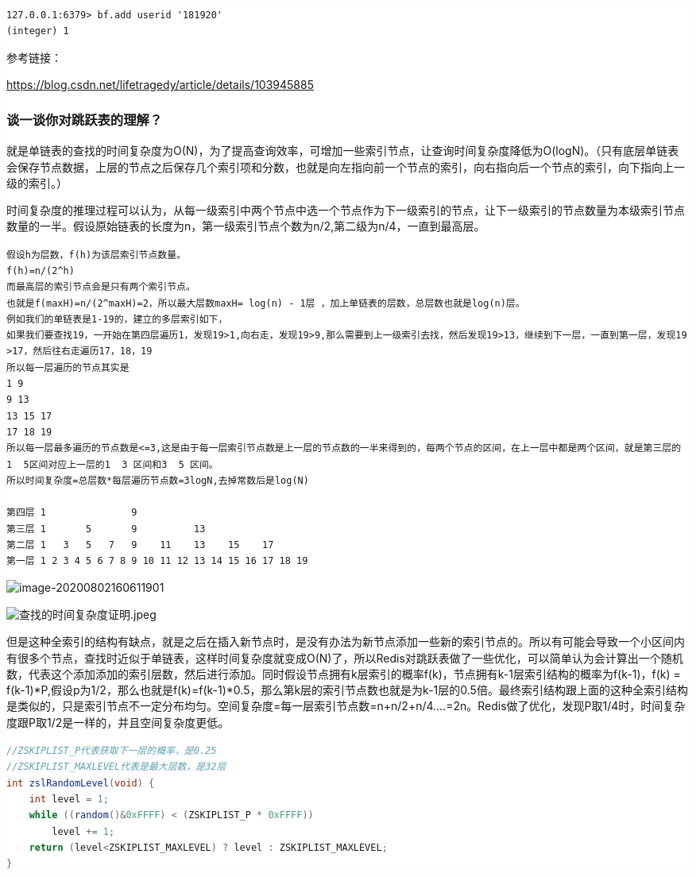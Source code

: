 ```
127.0.0.1:6379> bf.add userid '181920'
(integer) 1
```

参考链接：

https://blog.csdn.net/lifetragedy/article/details/103945885

### 谈一谈你对跳跃表的理解？

就是单链表的查找的时间复杂度为O(N)，为了提高查询效率，可增加一些索引节点，让查询时间复杂度降低为O(logN)。（只有底层单链表会保存节点数据，上层的节点之后保存几个索引项和分数，也就是向左指向前一个节点的索引，向右指向后一个节点的索引，向下指向上一级的索引。）

时间复杂度的推理过程可以认为，从每一级索引中两个节点中选一个节点作为下一级索引的节点，让下一级索引的节点数量为本级索引节点数量的一半。假设原始链表的长度为n，第一级索引节点个数为n/2,第二级为n/4，一直到最高层。
```
假设h为层数，f(h)为该层索引节点数量。
f(h)=n/(2^h)
而最高层的索引节点会是只有两个索引节点。
也就是f(maxH)=n/(2^maxH)=2，所以最大层数maxH= log(n) - 1层 ，加上单链表的层数，总层数也就是log(n)层。
例如我们的单链表是1-19的，建立的多层索引如下，
如果我们要查找19，一开始在第四层遍历1，发现19>1,向右走，发现19>9,那么需要到上一级索引去找，然后发现19>13，继续到下一层，一直到第一层，发现19>17，然后往右走遍历17，18，19
所以每一层遍历的节点其实是
1 9
9 13
13 15 17
17 18 19
所以每一层最多遍历的节点数是<=3,这是由于每一层索引节点数是上一层的节点数的一半来得到的，每两个节点的区间，在上一层中都是两个区间，就是第三层的 1  5区间对应上一层的1  3 区间和3  5 区间。
所以时间复杂度=总层数*每层遍历节点数=3logN,去掉常数后是log(N)

第四层 1               9 
第三层 1       5       9          13
第二层 1   3   5   7   9    11    13    15    17
第一层 1 2 3 4 5 6 7 8 9 10 11 12 13 14 15 16 17 18 19
```

![image-20200802160611901](https://github.com/NotFound9/interviewGuide/blob/master/static/image-20200802160611901.png)



![查找的时间复杂度证明.jpeg](https://github.com/NotFound9/interviewGuide/blob/master/static/watermark,type_ZmFuZ3poZW5naGVpdGk,shadow_10,text_aHR0cHM6Ly9ibG9nLmNzZG4ubmV0L3FxXzM0NDEyNTc5,size_16,color_FFFFFF,t_70.jpeg)

但是这种全索引的结构有缺点，就是之后在插入新节点时，是没有办法为新节点添加一些新的索引节点的。所以有可能会导致一个小区间内有很多个节点，查找时近似于单链表，这样时间复杂度就变成O(N)了，所以Redis对跳跃表做了一些优化，可以简单认为会计算出一个随机数，代表这个添加添加的索引层数，然后进行添加。同时假设节点拥有k层索引的概率f(k)，节点拥有k-1层索引结构的概率为f(k-1)，f(k) = f(k-1)*P,假设p为1/2，那么也就是f(k)=f(k-1)\*0.5，那么第k层的索引节点数也就是为k-1层的0.5倍。最终索引结构跟上面的这种全索引结构是类似的，只是索引节点不一定分布均匀。空间复杂度=每一层索引节点数=n+n/2+n/4….=2n。Redis做了优化，发现P取1/4时，时间复杂度跟P取1/2是一样的，并且空间复杂度更低。

```java
//ZSKIPLIST_P代表获取下一层的概率，是0.25  
//ZSKIPLIST_MAXLEVEL代表是最大层数，是32层
int zslRandomLevel(void) {
    int level = 1;
    while ((random()&0xFFFF) < (ZSKIPLIST_P * 0xFFFF))
        level += 1;
    return (level<ZSKIPLIST_MAXLEVEL) ? level : ZSKIPLIST_MAXLEVEL;
}
```
